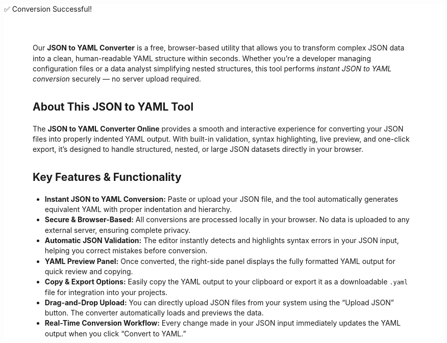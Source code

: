 </div>

<div id="toastJson" class="jsonx-toast">✅ Conversion Successful!</div>

<script src="/assets/js/json-to-yaml.js"></script>

<div style="margin:4rem;">
  <p>
    Our <strong>JSON to YAML Converter</strong> is a free, browser-based utility that allows you to transform complex JSON data into a clean, human-readable YAML structure within seconds. 
    Whether you’re a developer managing configuration files or a data analyst simplifying nested structures, this tool performs <em>instant JSON to YAML conversion</em> securely — no server upload required.
  </p>

  <h2>About This JSON to YAML Tool</h2>
  <p>
    The <strong>JSON to YAML Converter Online</strong> provides a smooth and interactive experience for converting your JSON files into properly indented YAML output.
    With built-in validation, syntax highlighting, live preview, and one-click export, it’s designed to handle structured, nested, or large JSON datasets directly in your browser.
  </p>

  <h2>Key Features & Functionality</h2>
  <ul>
    <li>
      <strong>Instant JSON to YAML Conversion:</strong> Paste or upload your JSON file, and the tool automatically generates equivalent YAML with proper indentation and hierarchy.
    </li>
    <li>
      <strong>Secure & Browser-Based:</strong> All conversions are processed locally in your browser. No data is uploaded to any external server, ensuring complete privacy.
    </li>
    <li>
      <strong>Automatic JSON Validation:</strong> The editor instantly detects and highlights syntax errors in your JSON input, helping you correct mistakes before conversion.
    </li>
    <li>
      <strong>YAML Preview Panel:</strong> Once converted, the right-side panel displays the fully formatted YAML output for quick review and copying.
    </li>
    <li>
      <strong>Copy & Export Options:</strong> Easily copy the YAML output to your clipboard or export it as a downloadable <code>.yaml</code> file for integration into your projects.
    </li>
    <li>
      <strong>Drag-and-Drop Upload:</strong> You can directly upload JSON files from your system using the “Upload JSON” button. The converter automatically loads and previews the data.
    </li>
    <li>
      <strong>Real-Time Conversion Workflow:</strong> Every change made in your JSON input immediately updates the YAML output when you click “Convert to YAML.”
    </li>
  </ul>
